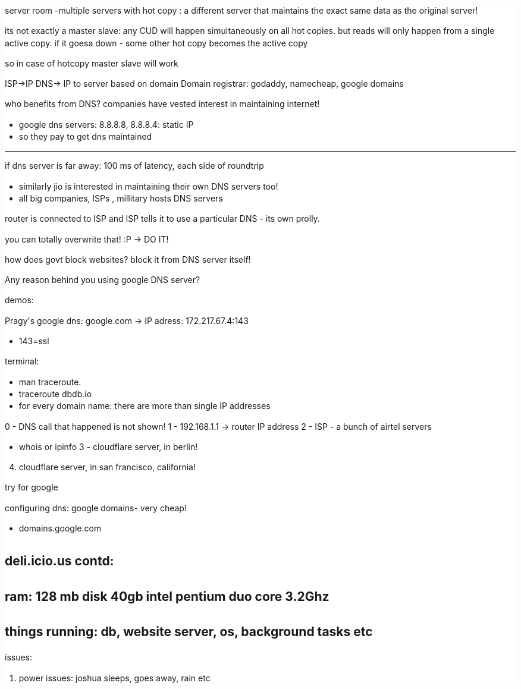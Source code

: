 server room -multiple servers with hot copy : a different server that maintains the exact same data as the original server!

its not exactly a master slave: any CUD will happen simultaneously on all hot copies. but reads will only happen from a single active copy. if it goesa down - some other hot copy becomes the active copy


so in case of hotcopy master slave will work

ISP->IP
DNS-> IP to server based on domain
Domain registrar: godaddy, namecheap, google domains


who benefits from DNS?
companies have vested interest in maintaining internet!
- google dns servers: 8.8.8.8, 8.8.8.4: static IP
- so they pay to get dns maintained
-------------------------------------------------
if dns server is far away: 100 ms of  latency, each side of roundtrip

- similarly jio is interested in maintaining  their own DNS servers too!
- all big companies, ISPs , millitary hosts DNS servers


router is connected to ISP and ISP tells it to use a particular DNS - its own prolly.

you can totally overwrite that! :P -> DO IT!

how does govt block websites? block it from DNS server itself!

Any reason behind you using google DNS server?

demos:

Pragy's google dns:
google.com -> IP adress: 172.217.67.4:143
- 143=ssl

terminal: 
- man traceroute.
- traceroute dbdb.io
- for every domain name: there are more than single IP addresses

0 - DNS call that happened is not shown!
1 - 192.168.1.1 -> router IP address
2 - ISP - a bunch of airtel servers
- whois or ipinfo 
3 - cloudflare server, in berlin! 
4. cloudflare server, in san francisco, california!

try for google

configuring dns: google domains-
very cheap!
- domains.google.com

deli.icio.us contd:
-----------------------------------------------
ram: 128 mb
disk 40gb
intel pentium duo core 3.2Ghz
-----------------------------------------------
things running:
db,
website server,
os, background tasks etc
------------------------------------------------
issues:
1. power issues: joshua sleeps, goes away, rain etc